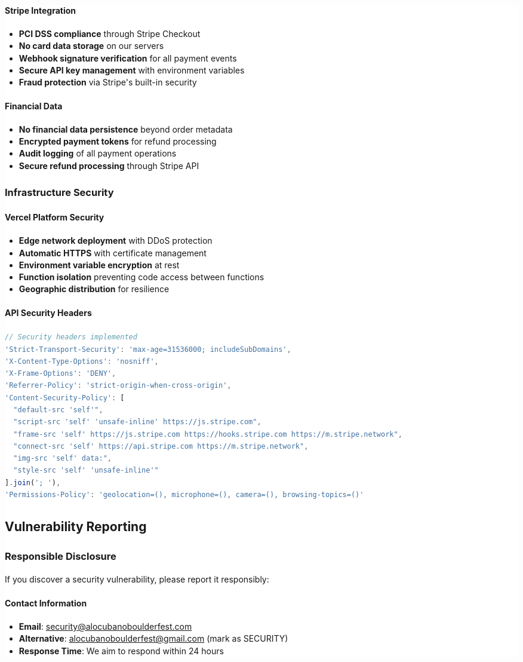 #### Stripe Integration
- **PCI DSS compliance** through Stripe Checkout
- **No card data storage** on our servers
- **Webhook signature verification** for all payment events
- **Secure API key management** with environment variables
- **Fraud protection** via Stripe's built-in security

#### Financial Data
- **No financial data persistence** beyond order metadata
- **Encrypted payment tokens** for refund processing
- **Audit logging** of all payment operations
- **Secure refund processing** through Stripe API

### Infrastructure Security

#### Vercel Platform Security
- **Edge network deployment** with DDoS protection
- **Automatic HTTPS** with certificate management
- **Environment variable encryption** at rest
- **Function isolation** preventing code access between functions
- **Geographic distribution** for resilience

#### API Security Headers
```javascript
// Security headers implemented
'Strict-Transport-Security': 'max-age=31536000; includeSubDomains',
'X-Content-Type-Options': 'nosniff',
'X-Frame-Options': 'DENY',
'Referrer-Policy': 'strict-origin-when-cross-origin',
'Content-Security-Policy': [
  "default-src 'self'",
  "script-src 'self' 'unsafe-inline' https://js.stripe.com",
  "frame-src 'self' https://js.stripe.com https://hooks.stripe.com https://m.stripe.network",
  "connect-src 'self' https://api.stripe.com https://m.stripe.network",
  "img-src 'self' data:",
  "style-src 'self' 'unsafe-inline'"
].join('; '),
'Permissions-Policy': 'geolocation=(), microphone=(), camera=(), browsing-topics=()'
```

## Vulnerability Reporting

### Responsible Disclosure

If you discover a security vulnerability, please report it responsibly:

#### Contact Information
- **Email**: security@alocubanoboulderfest.com
- **Alternative**: alocubanoboulderfest@gmail.com (mark as SECURITY)
- **Response Time**: We aim to respond within 24 hours
